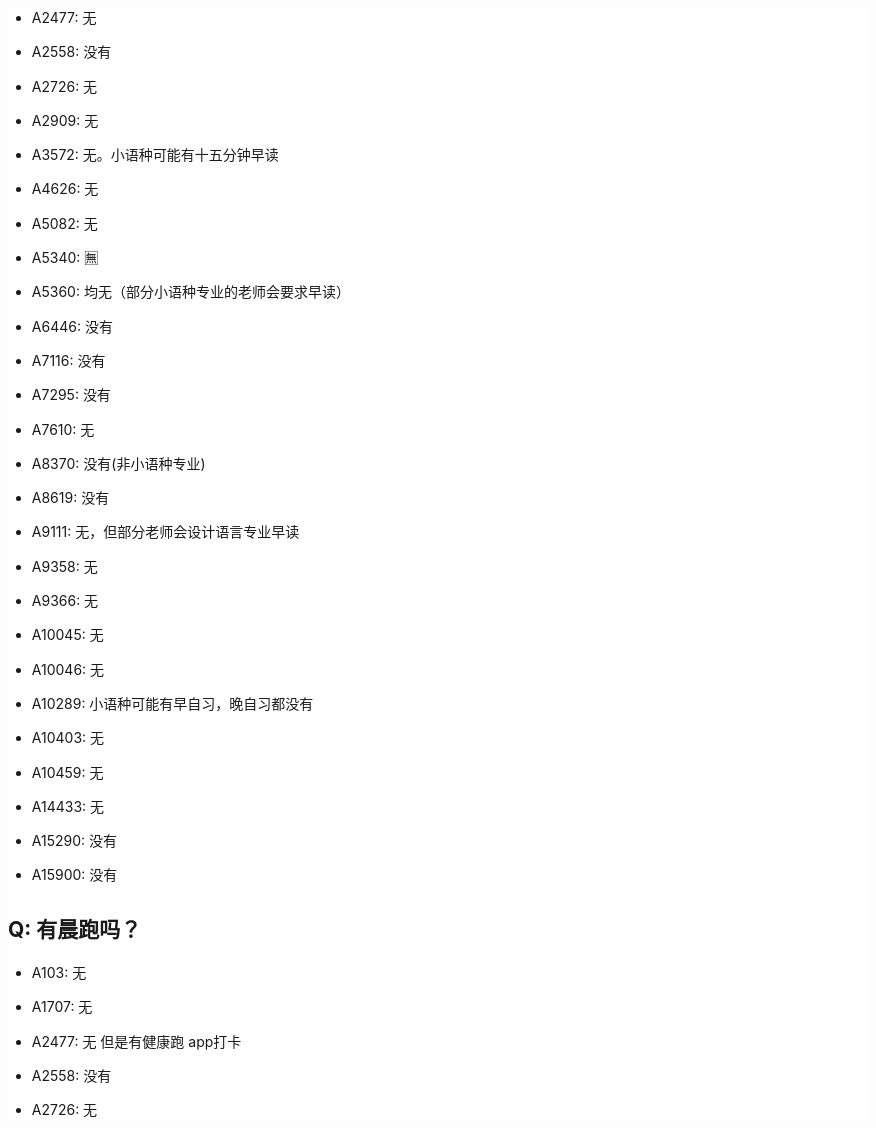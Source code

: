 - A2477: 无

- A2558: 没有

- A2726: 无

- A2909: 无

- A3572: 无。小语种可能有十五分钟早读

- A4626: 无

- A5082: 无

- A5340: 🈚️

- A5360: 均无（部分小语种专业的老师会要求早读）

- A6446: 没有

- A7116: 没有

- A7295: 没有

- A7610: 无

- A8370: 没有(非小语种专业)

- A8619: 没有

- A9111: 无，但部分老师会设计语言专业早读

- A9358: 无

- A9366: 无

- A10045: 无

- A10046: 无

- A10289: 小语种可能有早自习，晚自习都没有

- A10403: 无

- A10459: 无

- A14433: 无

- A15290: 没有

- A15900: 没有

## Q: 有晨跑吗？

- A103: 无

- A1707: 无

- A2477: 无 但是有健康跑 app打卡

- A2558: 没有

- A2726: 无
